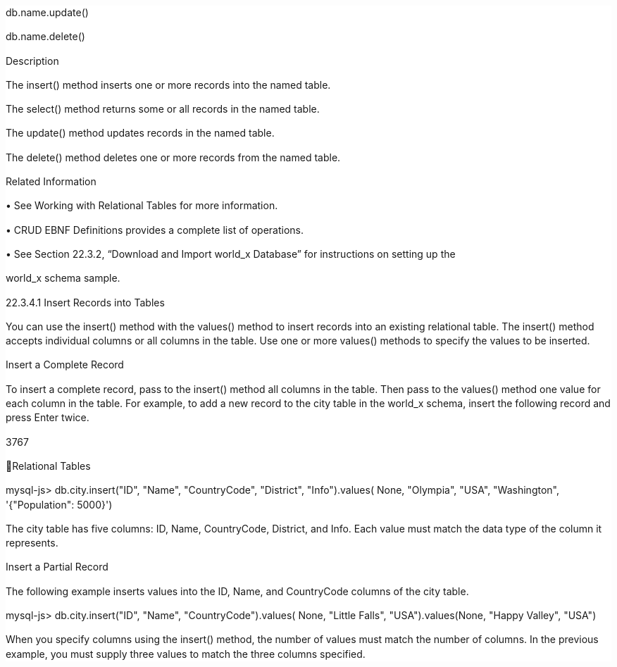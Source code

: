 db.name.update()

db.name.delete()

Description

The insert() method inserts one or more records
into the named table.

The select() method returns some or all records in
the named table.

The update() method updates records in the
named table.

The delete() method deletes one or more records
from the named table.

Related Information

• See Working with Relational Tables for more information.

• CRUD EBNF Definitions provides a complete list of operations.

• See Section 22.3.2, “Download and Import world_x Database” for instructions on setting up the

world_x schema sample.

22.3.4.1 Insert Records into Tables

You can use the insert() method with the values() method to insert records into an existing
relational table. The insert() method accepts individual columns or all columns in the table. Use one
or more values() methods to specify the values to be inserted.

Insert a Complete Record

To insert a complete record, pass to the insert() method all columns in the table. Then pass to the
values() method one value for each column in the table. For example, to add a new record to the city
table in the world_x schema, insert the following record and press Enter twice.

3767

Relational Tables

mysql-js> db.city.insert("ID", "Name", "CountryCode", "District", "Info").values(
None, "Olympia", "USA", "Washington", '{"Population": 5000}')

The city table has five columns: ID, Name, CountryCode, District, and Info. Each value must match the
data type of the column it represents.

Insert a Partial Record

The following example inserts values into the ID, Name, and CountryCode columns of the city table.

mysql-js> db.city.insert("ID", "Name", "CountryCode").values(
None, "Little Falls", "USA").values(None, "Happy Valley", "USA")

When you specify columns using the insert() method, the number of values must match the
number of columns. In the previous example, you must supply three values to match the three columns
specified.
